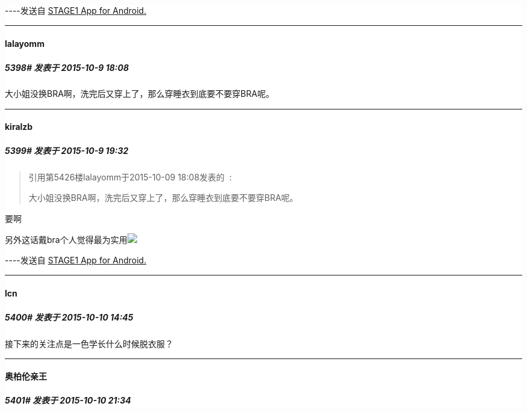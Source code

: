 
----发送自 [STAGE1 App for Android.](http://stage1.5j4m.com/?1.17)







-----

####  lalayomm  
##### 5398#       发表于 2015-10-9 18:08




大小姐没换BRA啊，洗完后又穿上了，那么穿睡衣到底要不要穿BRA呢。







-----

####  kiralzb  
##### 5399#       发表于 2015-10-9 19:32



<blockquote>引用第5426楼lalayomm于2015-10-09 18:08发表的  :

大小姐没换BRA啊，洗完后又穿上了，那么穿睡衣到底要不要穿BRA呢。</blockquote>
要啊


另外这话戴bra个人觉得最为实用<img src="https://static.saraba1st.com/image/smiley/face/33.gif" referrerpolicy="no-referrer">


----发送自 [STAGE1 App for Android.](http://stage1.5j4m.com/?1.17)







-----

####  lcn  
##### 5400#       发表于 2015-10-10 14:45




接下来的关注点是一色学长什么时候脱衣服？







-----

####  奥柏伦亲王  
##### 5401#       发表于 2015-10-10 21:34
